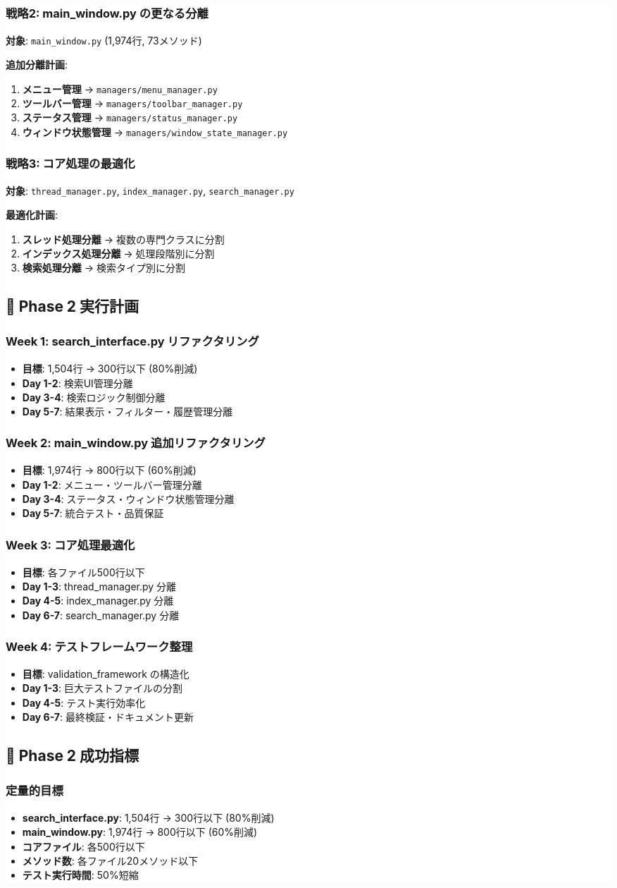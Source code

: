 ### 戦略2: main_window.py の更なる分離
**対象**: `main_window.py` (1,974行, 73メソッド)

**追加分離計画**:
1. **メニュー管理** → `managers/menu_manager.py`
2. **ツールバー管理** → `managers/toolbar_manager.py`
3. **ステータス管理** → `managers/status_manager.py`
4. **ウィンドウ状態管理** → `managers/window_state_manager.py`

### 戦略3: コア処理の最適化
**対象**: `thread_manager.py`, `index_manager.py`, `search_manager.py`

**最適化計画**:
1. **スレッド処理分離** → 複数の専門クラスに分割
2. **インデックス処理分離** → 処理段階別に分割
3. **検索処理分離** → 検索タイプ別に分割

## 📅 Phase 2 実行計画

### Week 1: search_interface.py リファクタリング
- **目標**: 1,504行 → 300行以下 (80%削減)
- **Day 1-2**: 検索UI管理分離
- **Day 3-4**: 検索ロジック制御分離
- **Day 5-7**: 結果表示・フィルター・履歴管理分離

### Week 2: main_window.py 追加リファクタリング
- **目標**: 1,974行 → 800行以下 (60%削減)
- **Day 1-2**: メニュー・ツールバー管理分離
- **Day 3-4**: ステータス・ウィンドウ状態管理分離
- **Day 5-7**: 統合テスト・品質保証

### Week 3: コア処理最適化
- **目標**: 各ファイル500行以下
- **Day 1-3**: thread_manager.py 分離
- **Day 4-5**: index_manager.py 分離
- **Day 6-7**: search_manager.py 分離

### Week 4: テストフレームワーク整理
- **目標**: validation_framework の構造化
- **Day 1-3**: 巨大テストファイルの分割
- **Day 4-5**: テスト実行効率化
- **Day 6-7**: 最終検証・ドキュメント更新

## 🎯 Phase 2 成功指標

### 定量的目標
- **search_interface.py**: 1,504行 → 300行以下 (80%削減)
- **main_window.py**: 1,974行 → 800行以下 (60%削減)
- **コアファイル**: 各500行以下
- **メソッド数**: 各ファイル20メソッド以下
- **テスト実行時間**: 50%短縮
